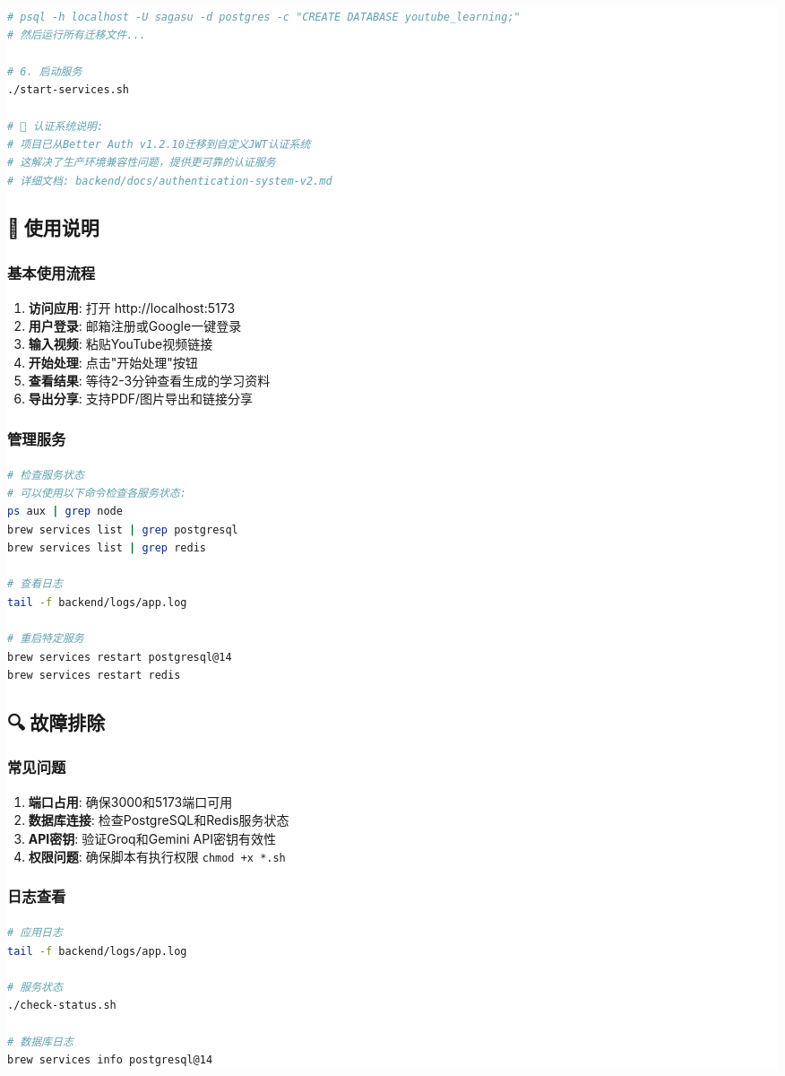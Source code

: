 ```bash
# psql -h localhost -U sagasu -d postgres -c "CREATE DATABASE youtube_learning;"
# 然后运行所有迁移文件...

# 6. 启动服务
./start-services.sh

# 🔔 认证系统说明:
# 项目已从Better Auth v1.2.10迁移到自定义JWT认证系统
# 这解决了生产环境兼容性问题，提供更可靠的认证服务
# 详细文档: backend/docs/authentication-system-v2.md
```

## 📝 使用说明

### 基本使用流程
1. **访问应用**: 打开 http://localhost:5173
2. **用户登录**: 邮箱注册或Google一键登录
3. **输入视频**: 粘贴YouTube视频链接
4. **开始处理**: 点击"开始处理"按钮
5. **查看结果**: 等待2-3分钟查看生成的学习资料
6. **导出分享**: 支持PDF/图片导出和链接分享

### 管理服务
```bash
# 检查服务状态
# 可以使用以下命令检查各服务状态:
ps aux | grep node
brew services list | grep postgresql
brew services list | grep redis

# 查看日志
tail -f backend/logs/app.log

# 重启特定服务
brew services restart postgresql@14
brew services restart redis
```

## 🔍 故障排除

### 常见问题
1. **端口占用**: 确保3000和5173端口可用
2. **数据库连接**: 检查PostgreSQL和Redis服务状态
3. **API密钥**: 验证Groq和Gemini API密钥有效性
4. **权限问题**: 确保脚本有执行权限 `chmod +x *.sh`

### 日志查看
```bash
# 应用日志
tail -f backend/logs/app.log

# 服务状态
./check-status.sh

# 数据库日志
brew services info postgresql@14
```
